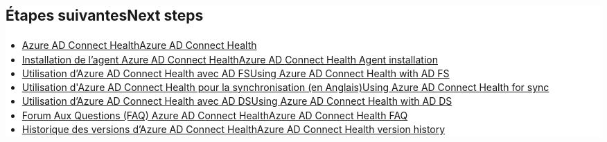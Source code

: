 [//]: # (End of RBAC section)

## <a name="next-steps"></a><span data-ttu-id="b2eaf-213">Étapes suivantes</span><span class="sxs-lookup"><span data-stu-id="b2eaf-213">Next steps</span></span>
* [<span data-ttu-id="b2eaf-214">Azure AD Connect Health</span><span class="sxs-lookup"><span data-stu-id="b2eaf-214">Azure AD Connect Health</span></span>](active-directory-aadconnect-health.md)
* [<span data-ttu-id="b2eaf-215">Installation de l’agent Azure AD Connect Health</span><span class="sxs-lookup"><span data-stu-id="b2eaf-215">Azure AD Connect Health Agent installation</span></span>](active-directory-aadconnect-health-agent-install.md)
* [<span data-ttu-id="b2eaf-216">Utilisation d’Azure AD Connect Health avec AD FS</span><span class="sxs-lookup"><span data-stu-id="b2eaf-216">Using Azure AD Connect Health with AD FS</span></span>](active-directory-aadconnect-health-adfs.md)
* [<span data-ttu-id="b2eaf-217">Utilisation d'Azure AD Connect Health pour la synchronisation (en Anglais)</span><span class="sxs-lookup"><span data-stu-id="b2eaf-217">Using Azure AD Connect Health for sync</span></span>](active-directory-aadconnect-health-sync.md)
* [<span data-ttu-id="b2eaf-218">Utilisation d’Azure AD Connect Health avec AD DS</span><span class="sxs-lookup"><span data-stu-id="b2eaf-218">Using Azure AD Connect Health with AD DS</span></span>](active-directory-aadconnect-health-adds.md)
* [<span data-ttu-id="b2eaf-219">Forum Aux Questions (FAQ) Azure AD Connect Health</span><span class="sxs-lookup"><span data-stu-id="b2eaf-219">Azure AD Connect Health FAQ</span></span>](active-directory-aadconnect-health-faq.md)
* [<span data-ttu-id="b2eaf-220">Historique des versions d’Azure AD Connect Health</span><span class="sxs-lookup"><span data-stu-id="b2eaf-220">Azure AD Connect Health version history</span></span>](active-directory-aadconnect-health-version-history.md)


[//]: # (Start of RBAC section)